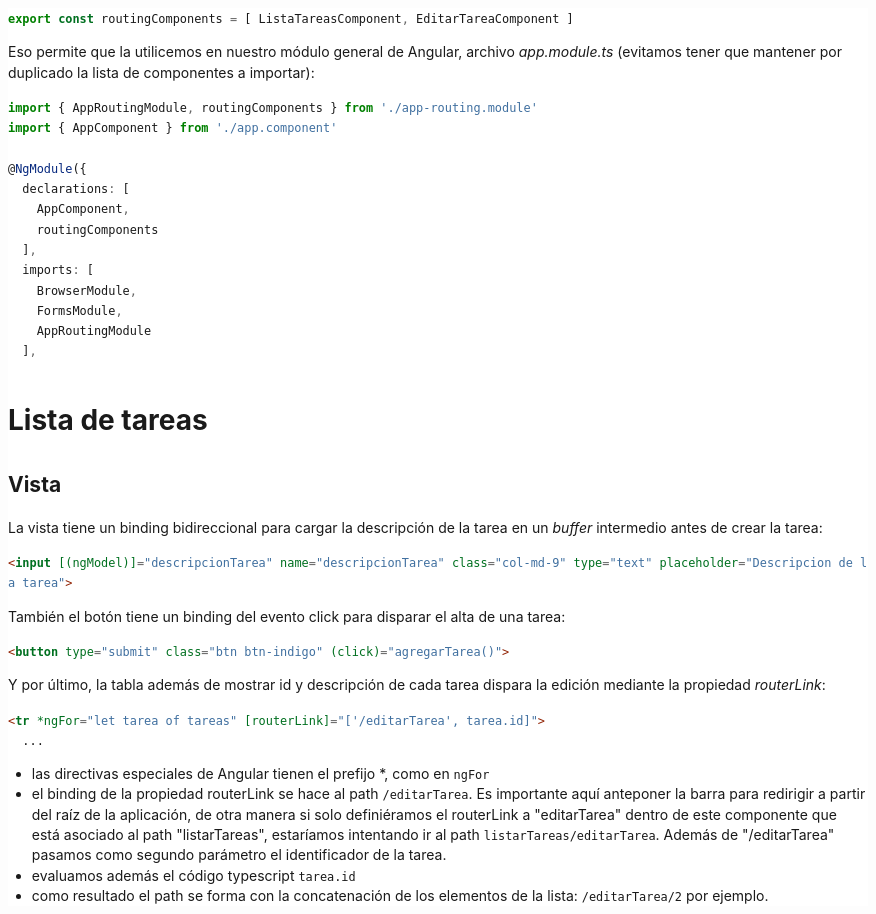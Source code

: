 ```typescript
export const routingComponents = [ ListaTareasComponent, EditarTareaComponent ]
```

Eso permite que la utilicemos en nuestro módulo general de Angular, archivo _app.module.ts_ (evitamos tener que mantener por duplicado la lista de componentes a importar):

```typescript
import { AppRoutingModule, routingComponents } from './app-routing.module'
import { AppComponent } from './app.component'

@NgModule({
  declarations: [
    AppComponent,
    routingComponents
  ],
  imports: [
    BrowserModule,
    FormsModule,
    AppRoutingModule
  ],
```

# Lista de tareas

## Vista

La vista tiene un binding bidireccional para cargar la descripción de la tarea en un _buffer_ intermedio antes de crear la tarea:

```html
<input [(ngModel)]="descripcionTarea" name="descripcionTarea" class="col-md-9" type="text" placeholder="Descripcion de la tarea">
```

También el botón tiene un binding del evento click para disparar el alta de una tarea:

```html
<button type="submit" class="btn btn-indigo" (click)="agregarTarea()">
```

Y por último, la tabla además de mostrar id y descripción de cada tarea dispara la edición mediante la propiedad _routerLink_:

```html
<tr *ngFor="let tarea of tareas" [routerLink]="['/editarTarea', tarea.id]">
  ...
```

- las directivas especiales de Angular tienen el prefijo *, como en `ngFor`
- el binding de la propiedad routerLink se hace al path `/editarTarea`. Es importante aquí anteponer la barra para redirigir a partir del raíz de la aplicación, de otra manera si solo definiéramos el routerLink a "editarTarea" dentro de este componente que está asociado al path "listarTareas", estaríamos intentando ir al path `listarTareas/editarTarea`. Además de "/editarTarea" pasamos como segundo parámetro el identificador de la tarea.
- evaluamos además el código typescript `tarea.id`
- como resultado el path se forma con la concatenación de los elementos de la lista: `/editarTarea/2` por ejemplo.
